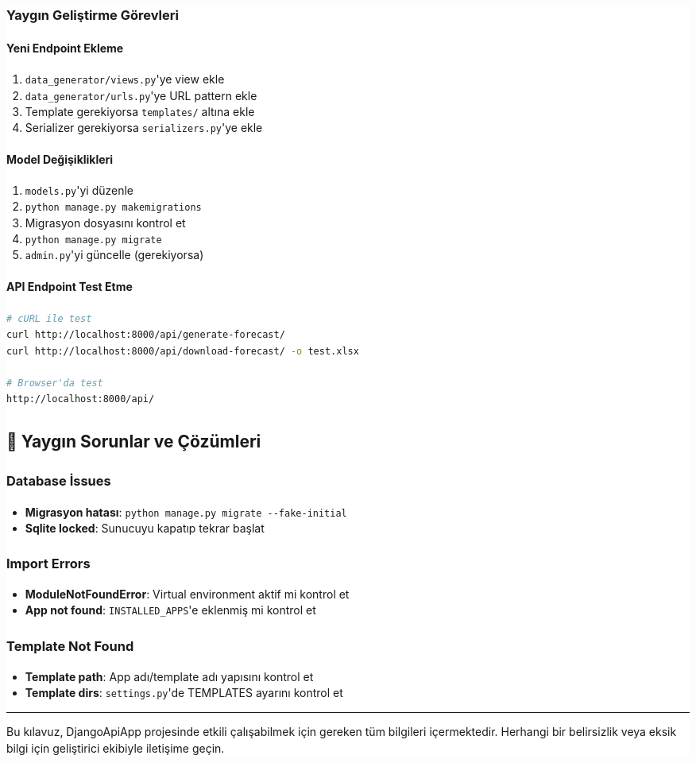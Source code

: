 ### Yaygın Geliştirme Görevleri

#### Yeni Endpoint Ekleme
1. `data_generator/views.py`'ye view ekle
2. `data_generator/urls.py`'ye URL pattern ekle
3. Template gerekiyorsa `templates/` altına ekle
4. Serializer gerekiyorsa `serializers.py`'ye ekle

#### Model Değişiklikleri
1. `models.py`'yi düzenle
2. `python manage.py makemigrations`
3. Migrasyon dosyasını kontrol et
4. `python manage.py migrate`
5. `admin.py`'yi güncelle (gerekiyorsa)

#### API Endpoint Test Etme
```bash
# cURL ile test
curl http://localhost:8000/api/generate-forecast/
curl http://localhost:8000/api/download-forecast/ -o test.xlsx

# Browser'da test
http://localhost:8000/api/
```

## 🐛 Yaygın Sorunlar ve Çözümleri

### Database İssues
- **Migrasyon hatası**: `python manage.py migrate --fake-initial`
- **Sqlite locked**: Sunucuyu kapatıp tekrar başlat

### Import Errors
- **ModuleNotFoundError**: Virtual environment aktif mi kontrol et
- **App not found**: `INSTALLED_APPS`'e eklenmiş mi kontrol et

### Template Not Found
- **Template path**: App adı/template adı yapısını kontrol et
- **Template dirs**: `settings.py`'de TEMPLATES ayarını kontrol et

---

Bu kılavuz, DjangoApiApp projesinde etkili çalışabilmek için gereken tüm bilgileri içermektedir. Herhangi bir belirsizlik veya eksik bilgi için geliştirici ekibiyle iletişime geçin.
